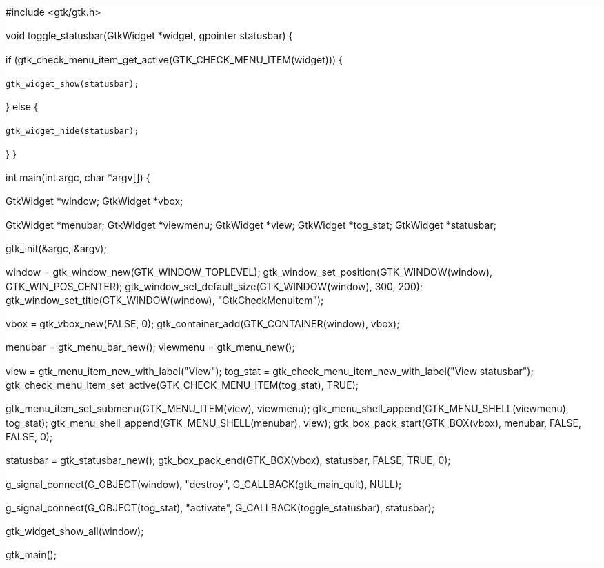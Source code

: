 
#include &lt;gtk/gtk.h&gt;

void toggle_statusbar(GtkWidget *widget, gpointer statusbar) {
    
  if (gtk_check_menu_item_get_active(GTK_CHECK_MENU_ITEM(widget))) {
      
    gtk_widget_show(statusbar);
  } else {
      
    gtk_widget_hide(statusbar);
  }
}

int main(int argc, char *argv[]) {

  GtkWidget *window;
  GtkWidget *vbox;

  GtkWidget *menubar;
  GtkWidget *viewmenu;
  GtkWidget *view;
  GtkWidget *tog_stat;
  GtkWidget *statusbar;

  gtk_init(&amp;argc, &amp;argv);

  window = gtk_window_new(GTK_WINDOW_TOPLEVEL);
  gtk_window_set_position(GTK_WINDOW(window), GTK_WIN_POS_CENTER);
  gtk_window_set_default_size(GTK_WINDOW(window), 300, 200);
  gtk_window_set_title(GTK_WINDOW(window), "GtkCheckMenuItem");

  vbox = gtk_vbox_new(FALSE, 0);
  gtk_container_add(GTK_CONTAINER(window), vbox);

  menubar = gtk_menu_bar_new();
  viewmenu = gtk_menu_new();

  view = gtk_menu_item_new_with_label("View");
  tog_stat = gtk_check_menu_item_new_with_label("View statusbar");
  gtk_check_menu_item_set_active(GTK_CHECK_MENU_ITEM(tog_stat), TRUE);

  gtk_menu_item_set_submenu(GTK_MENU_ITEM(view), viewmenu);
  gtk_menu_shell_append(GTK_MENU_SHELL(viewmenu), tog_stat);
  gtk_menu_shell_append(GTK_MENU_SHELL(menubar), view);
  gtk_box_pack_start(GTK_BOX(vbox), menubar, FALSE, FALSE, 0);

  statusbar = gtk_statusbar_new();
  gtk_box_pack_end(GTK_BOX(vbox), statusbar, FALSE, TRUE, 0);

  g_signal_connect(G_OBJECT(window), "destroy",
        G_CALLBACK(gtk_main_quit), NULL);

  g_signal_connect(G_OBJECT(tog_stat), "activate", 
        G_CALLBACK(toggle_statusbar), statusbar);

  gtk_widget_show_all(window);

  gtk_main();
